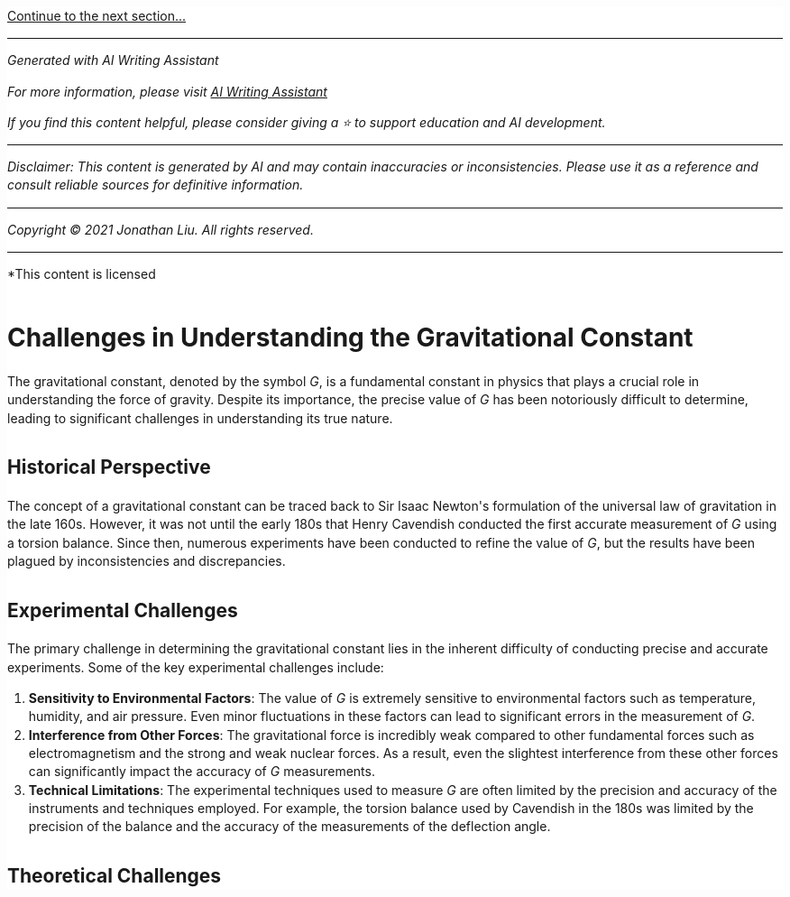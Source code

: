 [Continue to the next section...](https://github.com/Jonathan-Liu/AI-Writing-Assistant/blob/main/Challenges%20in%20Understanding%20the%20Gravitational%20Constant.md)

---

*Generated with AI Writing Assistant*

*For more information, please visit [AI Writing Assistant](https://github.com/Jonathan-Liu/AI-Writing-Assistant)*

*If you find this content helpful, please consider giving a ⭐️ to support education and AI development.*

---

*Disclaimer: This content is generated by AI and may contain inaccuracies or inconsistencies. Please use it as a reference and consult reliable sources for definitive information.*

---

*Copyright © 2021 Jonathan Liu. All rights reserved.*

---

*This content is licensed

# Challenges in Understanding the Gravitational Constant

The gravitational constant, denoted by the symbol *G*, is a fundamental constant in physics that plays a crucial role in understanding the force of gravity. Despite its importance, the precise value of *G* has been notoriously difficult to determine, leading to significant challenges in understanding its true nature.
## Historical Perspective

The concept of a gravitational constant can be traced back to Sir Isaac Newton's formulation of the universal law of gravitation in the late 160s. However, it was not until the early 180s that Henry Cavendish conducted the first accurate measurement of *G* using a torsion balance. Since then, numerous experiments have been conducted to refine the value of *G*, but the results have been plagued by inconsistencies and discrepancies.
## Experimental Challenges

The primary challenge in determining the gravitational constant lies in the inherent difficulty of conducting precise and accurate experiments. Some of the key experimental challenges include:
1. **Sensitivity to Environmental Factors**: The value of *G* is extremely sensitive to environmental factors such as temperature, humidity, and air pressure. Even minor fluctuations in these factors can lead to significant errors in the measurement of *G*.
2. **Interference from Other Forces**: The gravitational force is incredibly weak compared to other fundamental forces such as electromagnetism and the strong and weak nuclear forces. As a result, even the slightest interference from these other forces can significantly impact the accuracy of *G* measurements.
3. **Technical Limitations**: The experimental techniques used to measure *G* are often limited by the precision and accuracy of the instruments and techniques employed. For example, the torsion balance used by Cavendish in the 180s was limited by the precision of the balance and the accuracy of the measurements of the deflection angle.
## Theoretical Challenges
